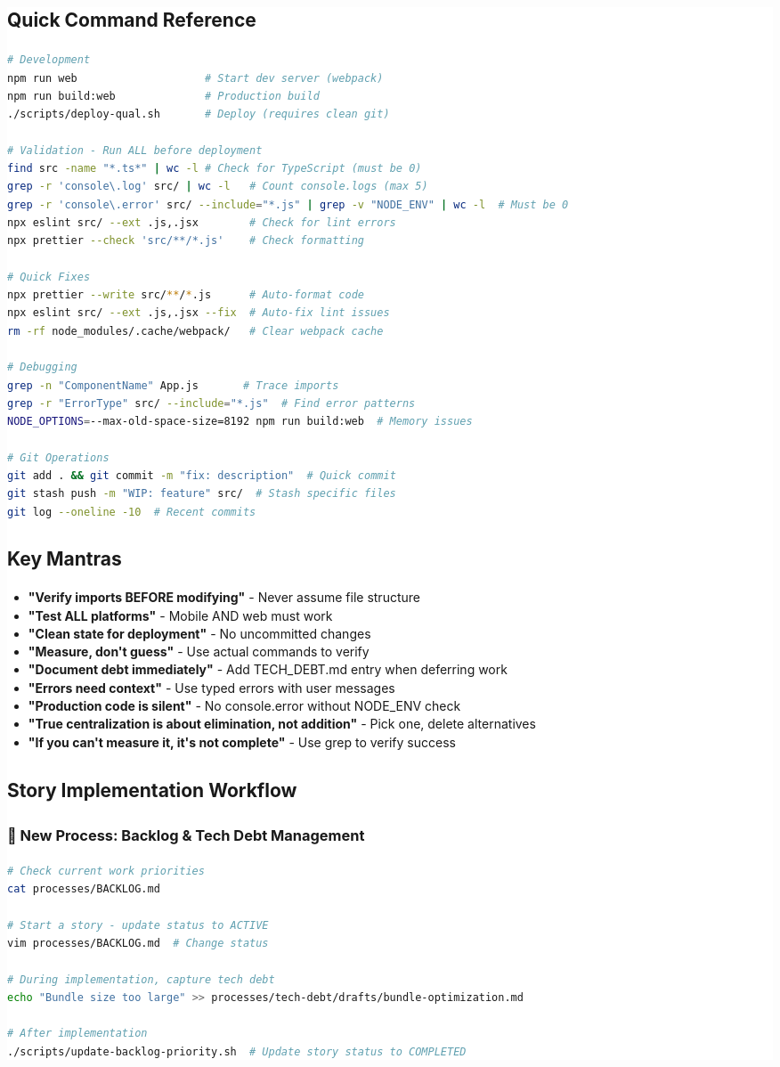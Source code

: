 ## Quick Command Reference

```bash
# Development
npm run web                    # Start dev server (webpack)
npm run build:web              # Production build
./scripts/deploy-qual.sh       # Deploy (requires clean git)

# Validation - Run ALL before deployment
find src -name "*.ts*" | wc -l # Check for TypeScript (must be 0)
grep -r 'console\.log' src/ | wc -l   # Count console.logs (max 5)
grep -r 'console\.error' src/ --include="*.js" | grep -v "NODE_ENV" | wc -l  # Must be 0
npx eslint src/ --ext .js,.jsx        # Check for lint errors
npx prettier --check 'src/**/*.js'    # Check formatting

# Quick Fixes
npx prettier --write src/**/*.js      # Auto-format code
npx eslint src/ --ext .js,.jsx --fix  # Auto-fix lint issues
rm -rf node_modules/.cache/webpack/   # Clear webpack cache

# Debugging
grep -n "ComponentName" App.js       # Trace imports
grep -r "ErrorType" src/ --include="*.js"  # Find error patterns
NODE_OPTIONS=--max-old-space-size=8192 npm run build:web  # Memory issues

# Git Operations
git add . && git commit -m "fix: description"  # Quick commit
git stash push -m "WIP: feature" src/  # Stash specific files
git log --oneline -10  # Recent commits
```

## Key Mantras
- **"Verify imports BEFORE modifying"** - Never assume file structure
- **"Test ALL platforms"** - Mobile AND web must work
- **"Clean state for deployment"** - No uncommitted changes
- **"Measure, don't guess"** - Use actual commands to verify
- **"Document debt immediately"** - Add TECH_DEBT.md entry when deferring work
- **"Errors need context"** - Use typed errors with user messages
- **"Production code is silent"** - No console.error without NODE_ENV check
- **"True centralization is about elimination, not addition"** - Pick one, delete alternatives
- **"If you can't measure it, it's not complete"** - Use grep to verify success

## Story Implementation Workflow

### 🔴 New Process: Backlog & Tech Debt Management
```bash
# Check current work priorities
cat processes/BACKLOG.md

# Start a story - update status to ACTIVE
vim processes/BACKLOG.md  # Change status

# During implementation, capture tech debt
echo "Bundle size too large" >> processes/tech-debt/drafts/bundle-optimization.md

# After implementation
./scripts/update-backlog-priority.sh  # Update story status to COMPLETED
```

